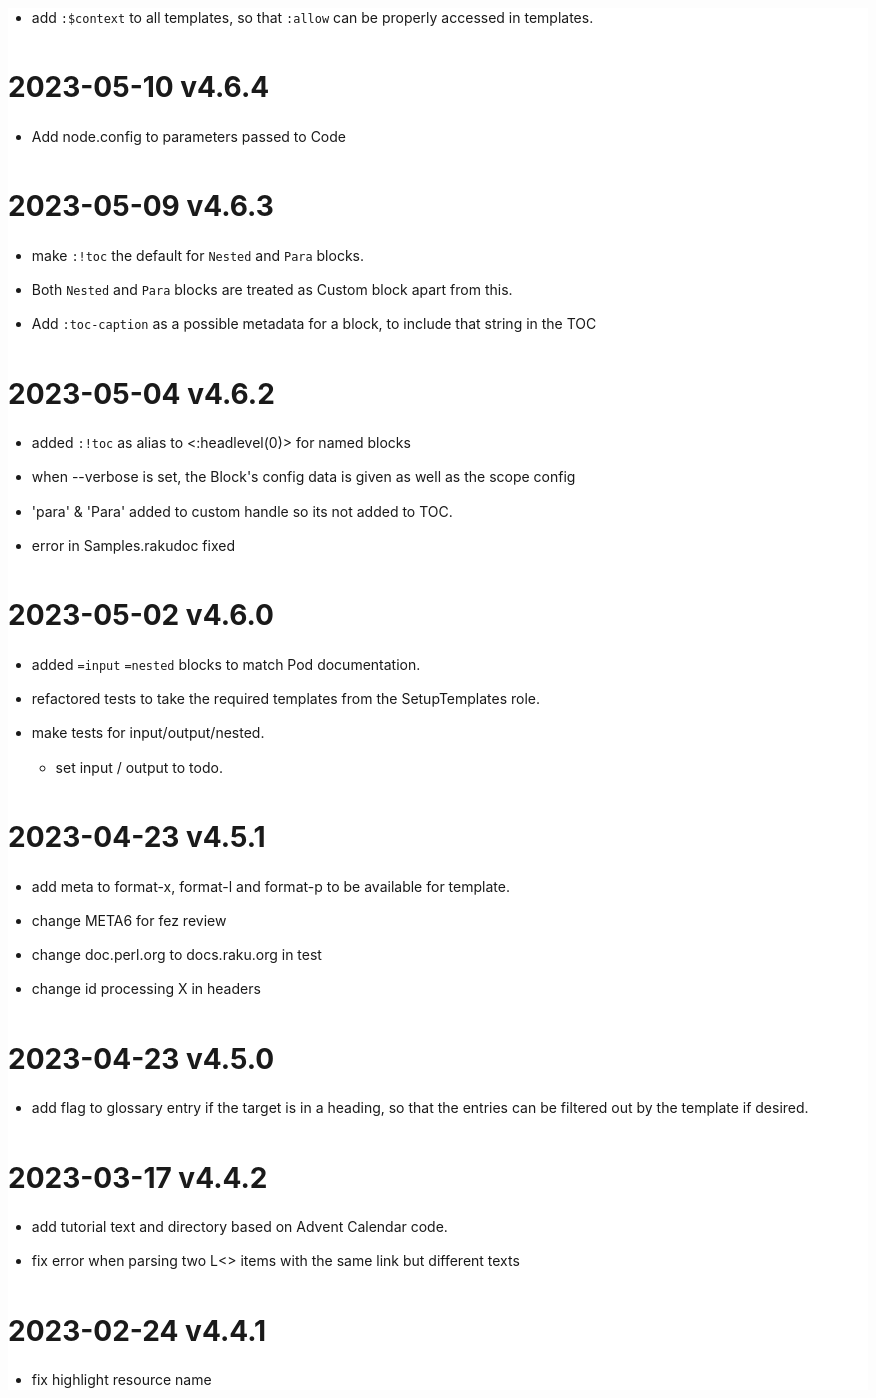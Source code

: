 *  add `:$context` to all templates, so that `:allow` can be properly accessed in templates.

# 2023-05-10 v4.6.4
*  Add node.config to parameters passed to Code

# 2023-05-09 v4.6.3
*  make `:!toc` the default for `Nested` and `Para` blocks.

*  Both `Nested` and `Para` blocks are treated as Custom block apart from this.

*  Add `:toc-caption` as a possible metadata for a block, to include that string in the TOC

# 2023-05-04 v4.6.2
*  added `:!toc` as alias to <:headlevel(0)> for named blocks

*  when --verbose is set, the Block's config data is given as well as the scope config

*  'para' & 'Para' added to custom handle so its not added to TOC.

*  error in Samples.rakudoc fixed

# 2023-05-02 v4.6.0
*  added `=input` `=nested` blocks to match Pod documentation.

*  refactored tests to take the required templates from the SetupTemplates role.

*  make tests for input/output/nested.

	*  set input / output to todo.

# 2023-04-23 v4.5.1
*  add meta to format-x, format-l and format-p to be available for template.

*  change META6 for fez review

*  change doc.perl.org to docs.raku.org in test

*  change id processing X in headers

# 2023-04-23 v4.5.0
*  add flag to glossary entry if the target is in a heading, so that the entries can be filtered out by the template if desired.

# 2023-03-17 v4.4.2
*  add tutorial text and directory based on Advent Calendar code.

*  fix error when parsing two L<> items with the same link but different texts

# 2023-02-24 v4.4.1
*  fix highlight resource name
